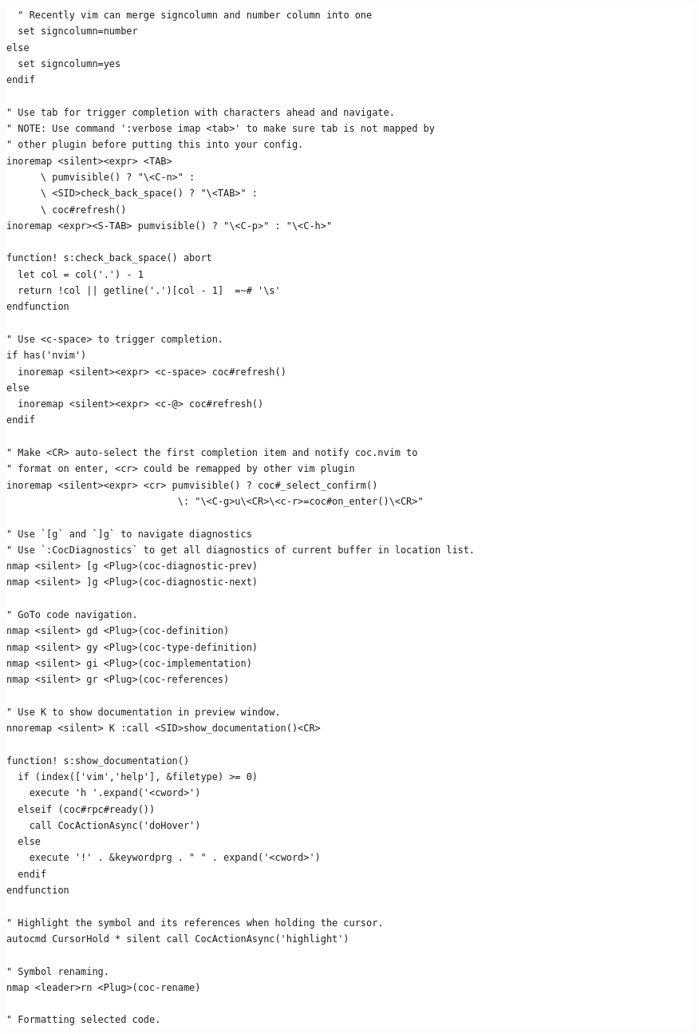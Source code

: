 ```vim
  " Recently vim can merge signcolumn and number column into one
  set signcolumn=number
else
  set signcolumn=yes
endif

" Use tab for trigger completion with characters ahead and navigate.
" NOTE: Use command ':verbose imap <tab>' to make sure tab is not mapped by
" other plugin before putting this into your config.
inoremap <silent><expr> <TAB>
      \ pumvisible() ? "\<C-n>" :
      \ <SID>check_back_space() ? "\<TAB>" :
      \ coc#refresh()
inoremap <expr><S-TAB> pumvisible() ? "\<C-p>" : "\<C-h>"

function! s:check_back_space() abort
  let col = col('.') - 1
  return !col || getline('.')[col - 1]  =~# '\s'
endfunction

" Use <c-space> to trigger completion.
if has('nvim')
  inoremap <silent><expr> <c-space> coc#refresh()
else
  inoremap <silent><expr> <c-@> coc#refresh()
endif

" Make <CR> auto-select the first completion item and notify coc.nvim to
" format on enter, <cr> could be remapped by other vim plugin
inoremap <silent><expr> <cr> pumvisible() ? coc#_select_confirm()
                              \: "\<C-g>u\<CR>\<c-r>=coc#on_enter()\<CR>"

" Use `[g` and `]g` to navigate diagnostics
" Use `:CocDiagnostics` to get all diagnostics of current buffer in location list.
nmap <silent> [g <Plug>(coc-diagnostic-prev)
nmap <silent> ]g <Plug>(coc-diagnostic-next)

" GoTo code navigation.
nmap <silent> gd <Plug>(coc-definition)
nmap <silent> gy <Plug>(coc-type-definition)
nmap <silent> gi <Plug>(coc-implementation)
nmap <silent> gr <Plug>(coc-references)

" Use K to show documentation in preview window.
nnoremap <silent> K :call <SID>show_documentation()<CR>

function! s:show_documentation()
  if (index(['vim','help'], &filetype) >= 0)
    execute 'h '.expand('<cword>')
  elseif (coc#rpc#ready())
    call CocActionAsync('doHover')
  else
    execute '!' . &keywordprg . " " . expand('<cword>')
  endif
endfunction

" Highlight the symbol and its references when holding the cursor.
autocmd CursorHold * silent call CocActionAsync('highlight')

" Symbol renaming.
nmap <leader>rn <Plug>(coc-rename)

" Formatting selected code.
```